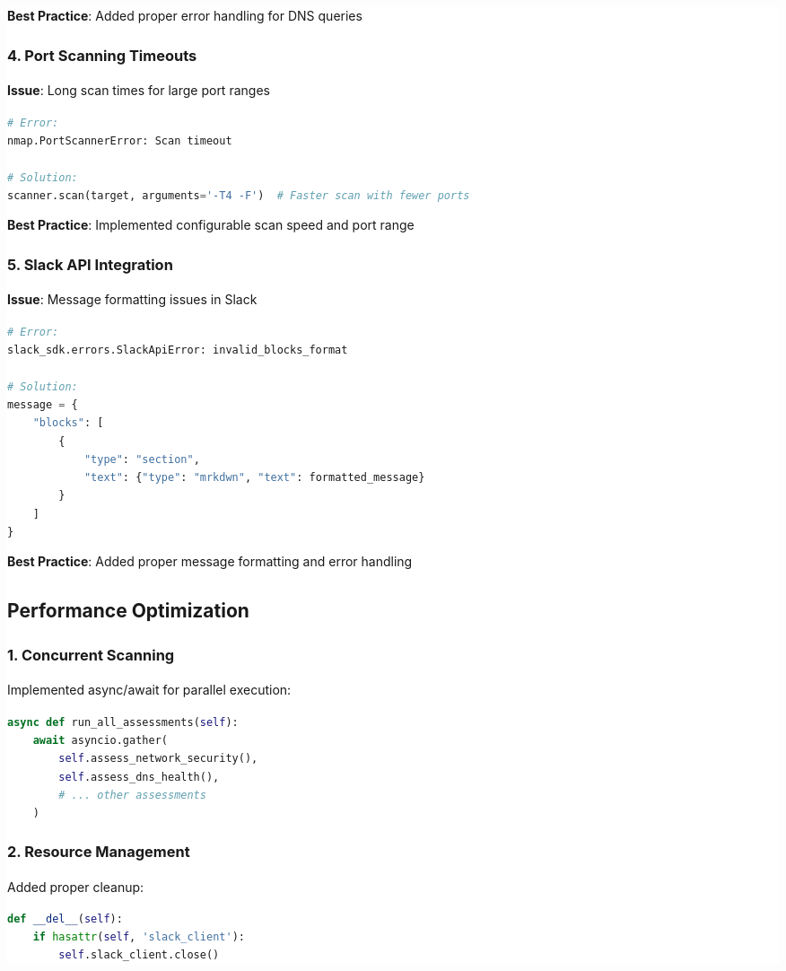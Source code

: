**Best Practice**: Added proper error handling for DNS queries

### 4. Port Scanning Timeouts

**Issue**: Long scan times for large port ranges
```python
# Error:
nmap.PortScannerError: Scan timeout

# Solution:
scanner.scan(target, arguments='-T4 -F')  # Faster scan with fewer ports
```

**Best Practice**: Implemented configurable scan speed and port range

### 5. Slack API Integration

**Issue**: Message formatting issues in Slack
```python
# Error:
slack_sdk.errors.SlackApiError: invalid_blocks_format

# Solution:
message = {
    "blocks": [
        {
            "type": "section",
            "text": {"type": "mrkdwn", "text": formatted_message}
        }
    ]
}
```

**Best Practice**: Added proper message formatting and error handling

## Performance Optimization

### 1. Concurrent Scanning

Implemented async/await for parallel execution:
```python
async def run_all_assessments(self):
    await asyncio.gather(
        self.assess_network_security(),
        self.assess_dns_health(),
        # ... other assessments
    )
```

### 2. Resource Management

Added proper cleanup:
```python
def __del__(self):
    if hasattr(self, 'slack_client'):
        self.slack_client.close()
```
